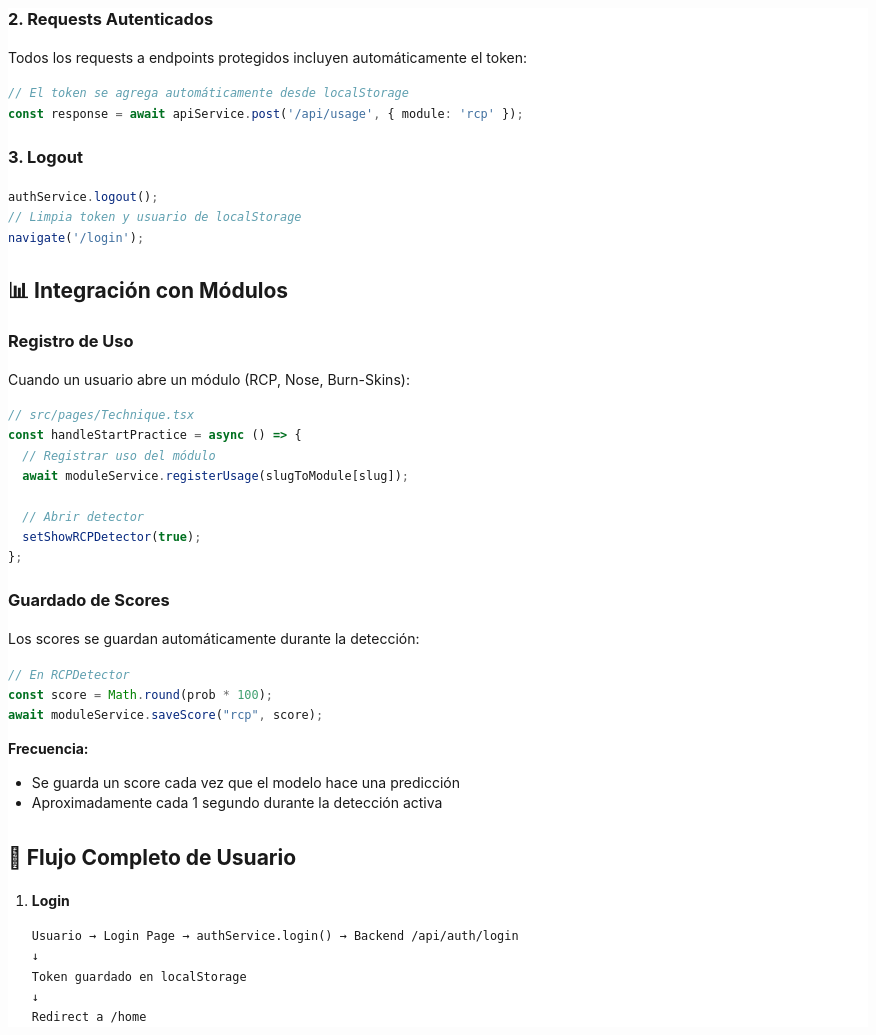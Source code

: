 ### 2. Requests Autenticados

Todos los requests a endpoints protegidos incluyen automáticamente el token:

```typescript
// El token se agrega automáticamente desde localStorage
const response = await apiService.post('/api/usage', { module: 'rcp' });
```

### 3. Logout

```typescript
authService.logout();
// Limpia token y usuario de localStorage
navigate('/login');
```

## 📊 Integración con Módulos

### Registro de Uso

Cuando un usuario abre un módulo (RCP, Nose, Burn-Skins):

```typescript
// src/pages/Technique.tsx
const handleStartPractice = async () => {
  // Registrar uso del módulo
  await moduleService.registerUsage(slugToModule[slug]);
  
  // Abrir detector
  setShowRCPDetector(true);
};
```

### Guardado de Scores

Los scores se guardan automáticamente durante la detección:

```typescript
// En RCPDetector
const score = Math.round(prob * 100);
await moduleService.saveScore("rcp", score);
```

**Frecuencia:**
- Se guarda un score cada vez que el modelo hace una predicción
- Aproximadamente cada 1 segundo durante la detección activa

## 🔄 Flujo Completo de Usuario

1. **Login**
   ```
   Usuario → Login Page → authService.login() → Backend /api/auth/login
   ↓
   Token guardado en localStorage
   ↓
   Redirect a /home
   ```
